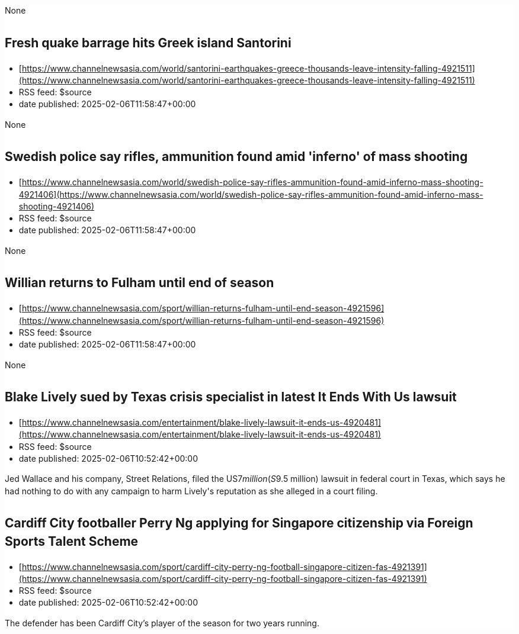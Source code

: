 None

## Fresh quake barrage hits Greek island Santorini
 - [https://www.channelnewsasia.com/world/santorini-earthquakes-greece-thousands-leave-intensity-falling-4921511](https://www.channelnewsasia.com/world/santorini-earthquakes-greece-thousands-leave-intensity-falling-4921511)
 - RSS feed: $source
 - date published: 2025-02-06T11:58:47+00:00

None

## Swedish police say rifles, ammunition found amid 'inferno' of mass shooting
 - [https://www.channelnewsasia.com/world/swedish-police-say-rifles-ammunition-found-amid-inferno-mass-shooting-4921406](https://www.channelnewsasia.com/world/swedish-police-say-rifles-ammunition-found-amid-inferno-mass-shooting-4921406)
 - RSS feed: $source
 - date published: 2025-02-06T11:58:47+00:00

None

## Willian returns to Fulham until end of season
 - [https://www.channelnewsasia.com/sport/willian-returns-fulham-until-end-season-4921596](https://www.channelnewsasia.com/sport/willian-returns-fulham-until-end-season-4921596)
 - RSS feed: $source
 - date published: 2025-02-06T11:58:47+00:00

None

## Blake Lively sued by Texas crisis specialist in latest It Ends With Us lawsuit
 - [https://www.channelnewsasia.com/entertainment/blake-lively-lawsuit-it-ends-us-4920481](https://www.channelnewsasia.com/entertainment/blake-lively-lawsuit-it-ends-us-4920481)
 - RSS feed: $source
 - date published: 2025-02-06T10:52:42+00:00

Jed Wallace and his company, Street Relations, filed the US$7 million (S$9.5 million) lawsuit in federal court in Texas, which says he had nothing to do with any campaign to harm Lively's reputation as she alleged in a court filing.

## Cardiff City footballer Perry Ng applying for Singapore citizenship via Foreign Sports Talent Scheme
 - [https://www.channelnewsasia.com/sport/cardiff-city-perry-ng-football-singapore-citizen-fas-4921391](https://www.channelnewsasia.com/sport/cardiff-city-perry-ng-football-singapore-citizen-fas-4921391)
 - RSS feed: $source
 - date published: 2025-02-06T10:52:42+00:00

The defender has been Cardiff City’s player of the season for two years running.
